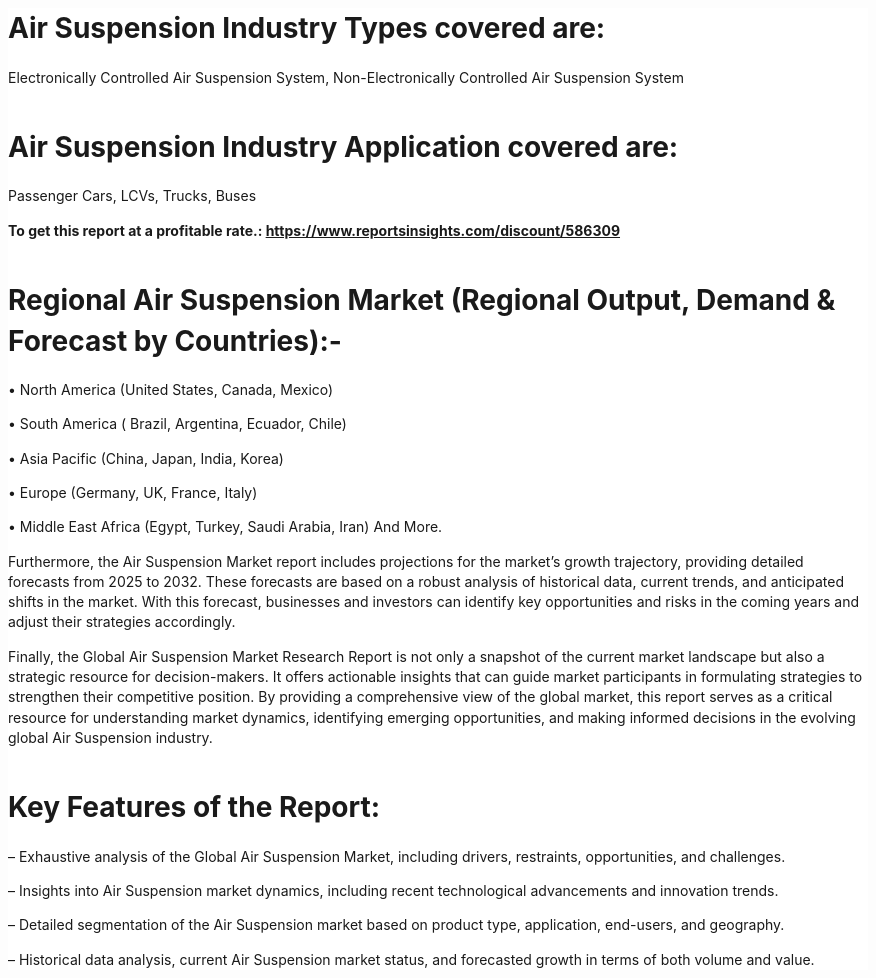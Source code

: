 # <strong>Air Suspension Industry Types covered are:</strong>

Electronically Controlled Air Suspension System, Non-Electronically Controlled Air Suspension System

# <strong>Air Suspension Industry Application covered are:</strong>

Passenger Cars, LCVs, Trucks, Buses

<strong>To get this report at a profitable rate.: <a href=https://www.reportsinsights.com/discount/586309>https://www.reportsinsights.com/discount/586309</a></strong>

# <strong>Regional Air Suspension Market (Regional Output, Demand &amp; Forecast by Countries):-</strong>

• North America (United States, Canada, Mexico)

• South America ( Brazil, Argentina, Ecuador, Chile)

• Asia Pacific (China, Japan, India, Korea)

• Europe (Germany, UK, France, Italy)

• Middle East Africa (Egypt, Turkey, Saudi Arabia, Iran) And More.

Furthermore, the Air Suspension Market report includes projections for the market’s growth trajectory, providing detailed forecasts from 2025 to 2032. These forecasts are based on a robust analysis of historical data, current trends, and anticipated shifts in the market. With this forecast, businesses and investors can identify key opportunities and risks in the coming years and adjust their strategies accordingly.

Finally, the Global Air Suspension Market Research Report is not only a snapshot of the current market landscape but also a strategic resource for decision-makers. It offers actionable insights that can guide market participants in formulating strategies to strengthen their competitive position. By providing a comprehensive view of the global market, this report serves as a critical resource for understanding market dynamics, identifying emerging opportunities, and making informed decisions in the evolving global Air Suspension industry.

# <strong>Key Features of the Report:</strong>

– Exhaustive analysis of the Global Air Suspension Market, including drivers, restraints, opportunities, and challenges.

– Insights into Air Suspension market dynamics, including recent technological advancements and innovation trends.

– Detailed segmentation of the Air Suspension market based on product type, application, end-users, and geography.

– Historical data analysis, current Air Suspension market status, and forecasted growth in terms of both volume and value.
